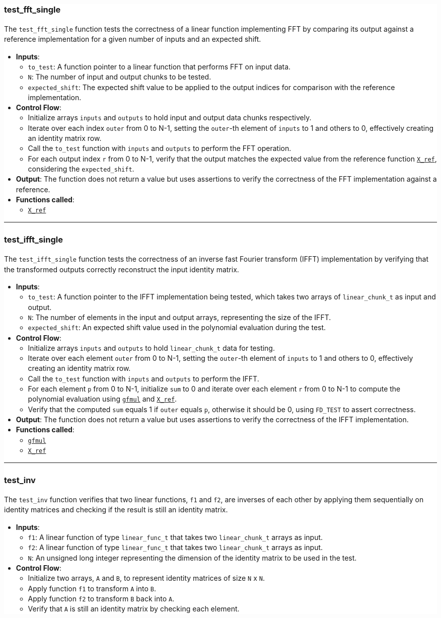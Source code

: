 ### test\_fft\_single
The `test_fft_single` function tests the correctness of a linear function implementing FFT by comparing its output against a reference implementation for a given number of inputs and an expected shift.
- **Inputs**:
    - `to_test`: A function pointer to a linear function that performs FFT on input data.
    - `N`: The number of input and output chunks to be tested.
    - `expected_shift`: The expected shift value to be applied to the output indices for comparison with the reference implementation.
- **Control Flow**:
    - Initialize arrays `inputs` and `outputs` to hold input and output data chunks respectively.
    - Iterate over each index `outer` from 0 to N-1, setting the `outer`-th element of `inputs` to 1 and others to 0, effectively creating an identity matrix row.
    - Call the `to_test` function with `inputs` and `outputs` to perform the FFT operation.
    - For each output index `r` from 0 to N-1, verify that the output matches the expected value from the reference function [`X_ref`](#X_ref), considering the `expected_shift`.
- **Output**: The function does not return a value but uses assertions to verify the correctness of the FFT implementation against a reference.
- **Functions called**:
    - [`X_ref`](#X_ref)


---
### test\_ifft\_single
The `test_ifft_single` function tests the correctness of an inverse fast Fourier transform (IFFT) implementation by verifying that the transformed outputs correctly reconstruct the input identity matrix.
- **Inputs**:
    - `to_test`: A function pointer to the IFFT implementation being tested, which takes two arrays of `linear_chunk_t` as input and output.
    - `N`: The number of elements in the input and output arrays, representing the size of the IFFT.
    - `expected_shift`: An expected shift value used in the polynomial evaluation during the test.
- **Control Flow**:
    - Initialize arrays `inputs` and `outputs` to hold `linear_chunk_t` data for testing.
    - Iterate over each element `outer` from 0 to N-1, setting the `outer`-th element of `inputs` to 1 and others to 0, effectively creating an identity matrix row.
    - Call the `to_test` function with `inputs` and `outputs` to perform the IFFT.
    - For each element `p` from 0 to N-1, initialize `sum` to 0 and iterate over each element `r` from 0 to N-1 to compute the polynomial evaluation using [`gfmul`](#gfmul) and [`X_ref`](#X_ref).
    - Verify that the computed `sum` equals 1 if `outer` equals `p`, otherwise it should be 0, using `FD_TEST` to assert correctness.
- **Output**: The function does not return a value but uses assertions to verify the correctness of the IFFT implementation.
- **Functions called**:
    - [`gfmul`](#gfmul)
    - [`X_ref`](#X_ref)


---
### test\_inv
The `test_inv` function verifies that two linear functions, `f1` and `f2`, are inverses of each other by applying them sequentially on identity matrices and checking if the result is still an identity matrix.
- **Inputs**:
    - `f1`: A linear function of type `linear_func_t` that takes two `linear_chunk_t` arrays as input.
    - `f2`: A linear function of type `linear_func_t` that takes two `linear_chunk_t` arrays as input.
    - `N`: An unsigned long integer representing the dimension of the identity matrix to be used in the test.
- **Control Flow**:
    - Initialize two arrays, `A` and `B`, to represent identity matrices of size `N` x `N`.
    - Apply function `f1` to transform `A` into `B`.
    - Apply function `f2` to transform `B` back into `A`.
    - Verify that `A` is still an identity matrix by checking each element.